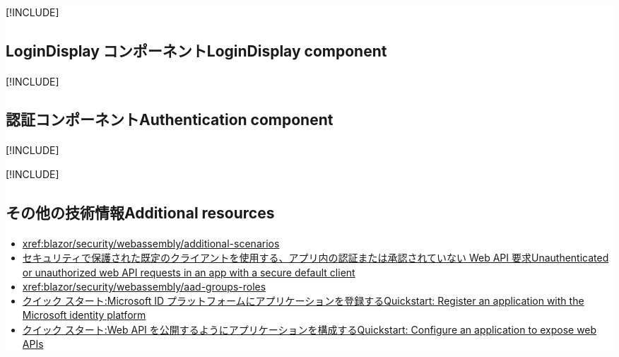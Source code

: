 [!INCLUDE[](~/includes/blazor-security/redirecttologin-component.md)]

## <a name="logindisplay-component"></a><span data-ttu-id="f071e-165">LoginDisplay コンポーネント</span><span class="sxs-lookup"><span data-stu-id="f071e-165">LoginDisplay component</span></span>

[!INCLUDE[](~/includes/blazor-security/logindisplay-component.md)]

## <a name="authentication-component"></a><span data-ttu-id="f071e-166">認証コンポーネント</span><span class="sxs-lookup"><span data-stu-id="f071e-166">Authentication component</span></span>

[!INCLUDE[](~/includes/blazor-security/authentication-component.md)]

[!INCLUDE[](~/includes/blazor-security/troubleshoot.md)]

## <a name="additional-resources"></a><span data-ttu-id="f071e-167">その他の技術情報</span><span class="sxs-lookup"><span data-stu-id="f071e-167">Additional resources</span></span>

* <xref:blazor/security/webassembly/additional-scenarios>
* [<span data-ttu-id="f071e-168">セキュリティで保護された既定のクライアントを使用する、アプリ内の認証または承認されていない Web API 要求</span><span class="sxs-lookup"><span data-stu-id="f071e-168">Unauthenticated or unauthorized web API requests in an app with a secure default client</span></span>](xref:blazor/security/webassembly/additional-scenarios#unauthenticated-or-unauthorized-web-api-requests-in-an-app-with-a-secure-default-client)
* <xref:blazor/security/webassembly/aad-groups-roles>
* [<span data-ttu-id="f071e-169">クイック スタート:Microsoft ID プラットフォームにアプリケーションを登録する</span><span class="sxs-lookup"><span data-stu-id="f071e-169">Quickstart: Register an application with the Microsoft identity platform</span></span>](/azure/active-directory/develop/quickstart-register-app#register-a-new-application-using-the-azure-portal)
* [<span data-ttu-id="f071e-170">クイック スタート:Web API を公開するようにアプリケーションを構成する</span><span class="sxs-lookup"><span data-stu-id="f071e-170">Quickstart: Configure an application to expose web APIs</span></span>](/azure/active-directory/develop/quickstart-configure-app-expose-web-apis)
